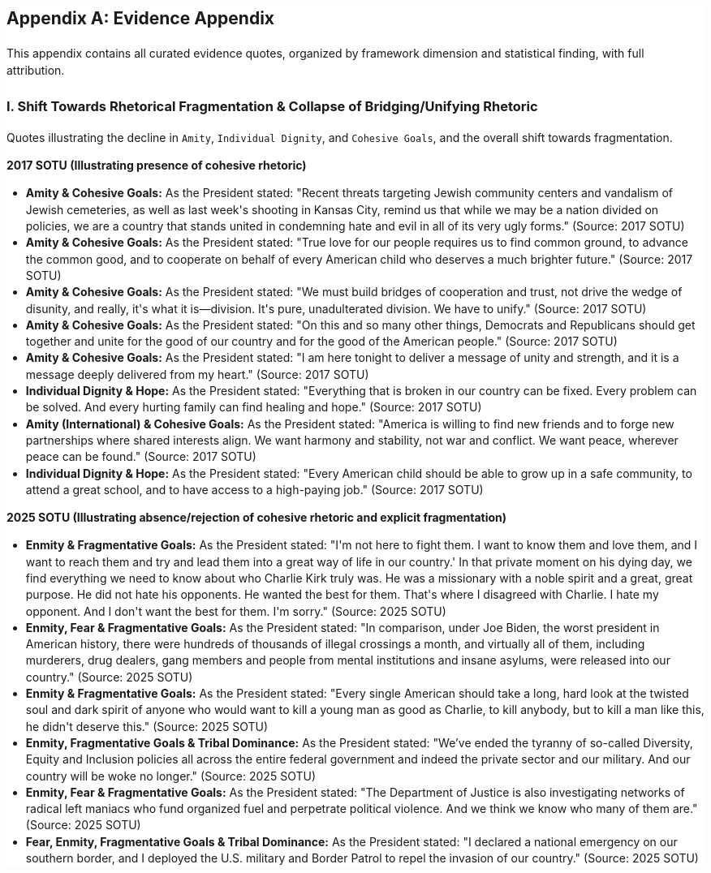 
## Appendix A: Evidence Appendix

This appendix contains all curated evidence quotes, organized by framework dimension and statistical finding, with full attribution.

### I. Shift Towards Rhetorical Fragmentation & Collapse of Bridging/Unifying Rhetoric

Quotes illustrating the decline in `Amity`, `Individual Dignity`, and `Cohesive Goals`, and the overall shift towards fragmentation.

**2017 SOTU (Illustrating presence of cohesive rhetoric)**

*   **Amity & Cohesive Goals:** As the President stated: "Recent threats targeting Jewish community centers and vandalism of Jewish cemeteries, as well as last week's shooting in Kansas City, remind us that while we may be a nation divided on policies, we are a country that stands united in condemning hate and evil in all of its very ugly forms." (Source: 2017 SOTU)
*   **Amity & Cohesive Goals:** As the President stated: "True love for our people requires us to find common ground, to advance the common good, and to cooperate on behalf of every American child who deserves a much brighter future." (Source: 2017 SOTU)
*   **Amity & Cohesive Goals:** As the President stated: "We must build bridges of cooperation and trust, not drive the wedge of disunity, and really, it's what it is—division. It's pure, unadulterated division. We have to unify." (Source: 2017 SOTU)
*   **Amity & Cohesive Goals:** As the President stated: "On this and so many other things, Democrats and Republicans should get together and unite for the good of our country and for the good of the American people." (Source: 2017 SOTU)
*   **Amity & Cohesive Goals:** As the President stated: "I am here tonight to deliver a message of unity and strength, and it is a message deeply delivered from my heart." (Source: 2017 SOTU)
*   **Individual Dignity & Hope:** As the President stated: "Everything that is broken in our country can be fixed. Every problem can be solved. And every hurting family can find healing and hope." (Source: 2017 SOTU)
*   **Amity (International) & Cohesive Goals:** As the President stated: "America is willing to find new friends and to forge new partnerships where shared interests align. We want harmony and stability, not war and conflict. We want peace, wherever peace can be found." (Source: 2017 SOTU)
*   **Individual Dignity & Hope:** As the President stated: "Every American child should be able to grow up in a safe community, to attend a great school, and to have access to a high-paying job." (Source: 2017 SOTU)

**2025 SOTU (Illustrating absence/rejection of cohesive rhetoric and explicit fragmentation)**

*   **Enmity & Fragmentative Goals:** As the President stated: "I'm not here to fight them. I want to know them and love them, and I want to reach them and try and lead them into a great way of life in our country.' In that private moment on his dying day, we find everything we need to know about who Charlie Kirk truly was. He was a missionary with a noble spirit and a great, great purpose. He did not hate his opponents. He wanted the best for them. That's where I disagreed with Charlie. I hate my opponent. And I don't want the best for them. I'm sorry." (Source: 2025 SOTU)
*   **Enmity, Fear & Fragmentative Goals:** As the President stated: "In comparison, under Joe Biden, the worst president in American history, there were hundreds of thousands of illegal crossings a month, and virtually all of them, including murderers, drug dealers, gang members and people from mental institutions and insane asylums, were released into our country." (Source: 2025 SOTU)
*   **Enmity & Fragmentative Goals:** As the President stated: "Every single American should take a long, hard look at the twisted soul and dark spirit of anyone who would want to kill a young man as good as Charlie, to kill anybody, but to kill a man like this, he didn't deserve this." (Source: 2025 SOTU)
*   **Enmity, Fragmentative Goals & Tribal Dominance:** As the President stated: "We’ve ended the tyranny of so-called Diversity, Equity and Inclusion policies all across the entire federal government and indeed the private sector and our military. And our country will be woke no longer." (Source: 2025 SOTU)
*   **Enmity, Fear & Fragmentative Goals:** As the President stated: "The Department of Justice is also investigating networks of radical left maniacs who fund organized fuel and perpetrate political violence. And we think we know who many of them are." (Source: 2025 SOTU)
*   **Fear, Enmity, Fragmentative Goals & Tribal Dominance:** As the President stated: "I declared a national emergency on our southern border, and I deployed the U.S. military and Border Patrol to repel the invasion of our country." (Source: 2025 SOTU)
